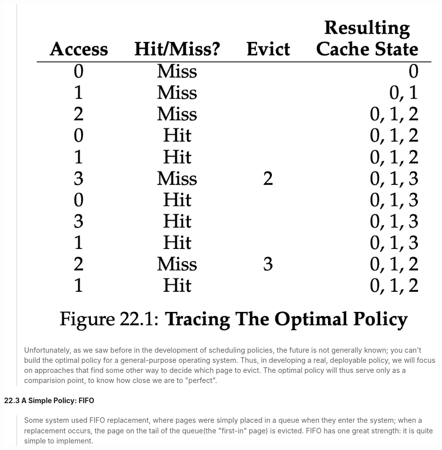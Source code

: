 > ![](img/221.png)
> Unfortunately, as we saw before in the development of scheduling policies, the future is not generally known; you can't build the optimal policy for a general-purpose operating system. Thus, in developing a real, deployable policy, we will focus on approaches that find some other way to decide which page to evict. The optimal policy will thus serve only as a comparision point, to know how close we are to "perfect".

#### 22.3 A Simple Policy: FIFO
> Some system used FIFO replacement, where pages were simply placed in a queue when they enter the system; when a replacement occurs, the page on the tail of the queue(the "first-in" page) is evicted. FIFO has one great strength: it is quite simple to implement.
